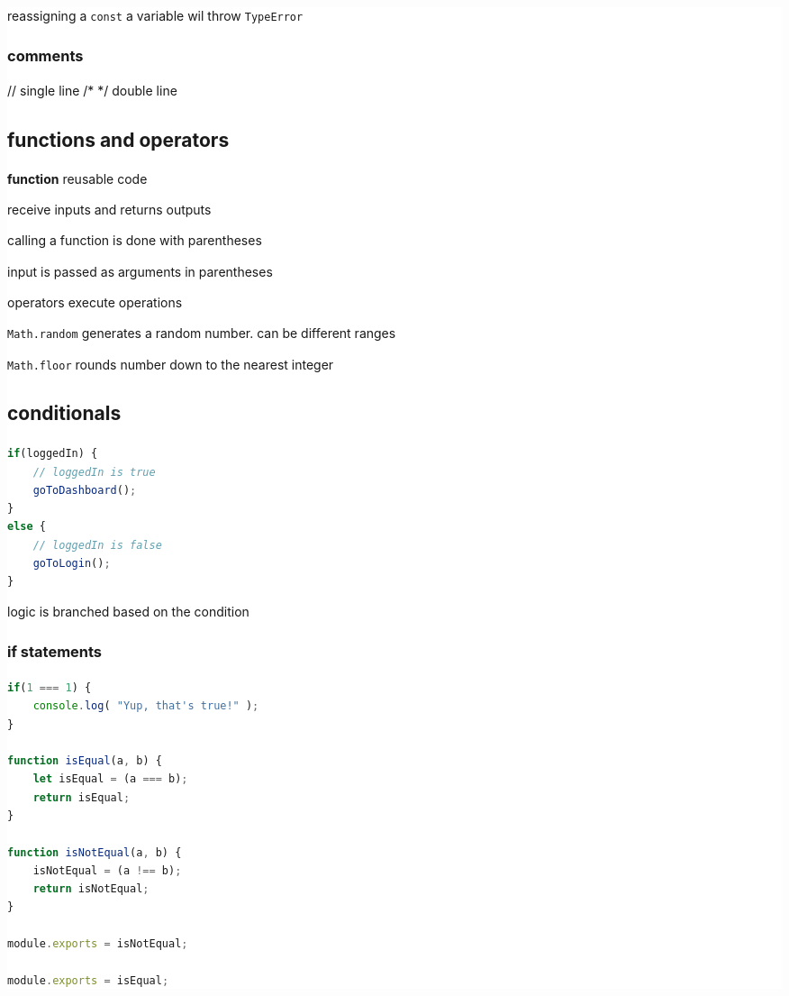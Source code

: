 reassigning a `const` a variable wil throw `TypeError`

### comments

// single line
/* */ double line

## functions and operators

**function** reusable code

receive inputs and returns outputs

calling a function is done with parentheses

input is passed as arguments in parentheses

operators execute operations

`Math.random` generates a random number. can be different ranges

`Math.floor` rounds number down to the nearest integer

## conditionals

```js
if(loggedIn) {
    // loggedIn is true
    goToDashboard();
}
else {
    // loggedIn is false
    goToLogin();
}
```

logic is branched based on the condition

### if statements

```js
if(1 === 1) {
    console.log( "Yup, that's true!" );
}

function isEqual(a, b) {
    let isEqual = (a === b);
    return isEqual;
}

function isNotEqual(a, b) {
    isNotEqual = (a !== b);
    return isNotEqual;
}

module.exports = isNotEqual;

module.exports = isEqual;
```
